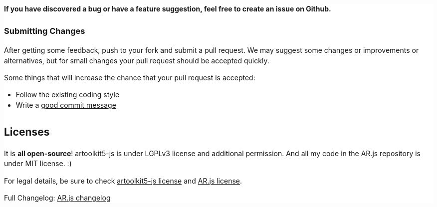 **If you have discovered a bug or have a feature suggestion, feel free to create an issue on Github.**

### Submitting Changes

After getting some feedback, push to your fork and submit a pull request. We
may suggest some changes or improvements or alternatives, but for small changes
your pull request should be accepted quickly.

Some things that will increase the chance that your pull request is accepted:

* Follow the existing coding style
* Write a [good commit message](http://tbaggery.com/2008/04/19/a-note-about-git-commit-messages.html)

## Licenses

It is **all open-source**! artoolkit5-js is under LGPLv3 license and additional permission.
And all my code in the AR.js repository is under MIT license. :)

For legal details, be sure to check [artoolkit5-js license](https://github.com/AR-js-org/artoolkit5-js/blob/master/LICENSE)
and [AR.js license](https://github.com/AR-js-org/AR.js/blob/master/LICENSE).

Full Changelog: [AR.js changelog](https://github.com/AR-js-org/AR.js/blob/master/CHANGELOG.md)
